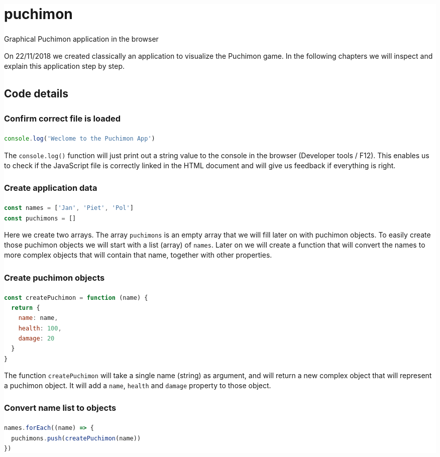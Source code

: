 # puchimon
Graphical Puchimon application in the browser

On 22/11/2018 we created classically an application to visualize the Puchimon game. In the following chapters we will inspect and explain this application step by step.

## Code details

### Confirm correct file is loaded

```javascript
console.log('Weclome to the Puchimon App')
```

The `console.log()` function will just print out a string value to the console in the browser (Developer tools / F12). This enables us to check if the JavaScript file is correctly linked in the HTML document and will give us feedback if everything is right.

### Create application data

```javascript
const names = ['Jan', 'Piet', 'Pol']
const puchimons = []
```

Here we create two arrays. The array `puchimons` is an empty array that we will fill later on with puchimon objects. To easily create those puchimon objects we will start with a list (array) of `names`. Later on we will create a function that will convert the names to more complex objects that will contain that name, together with other properties.

### Create puchimon objects

```javascript
const createPuchimon = function (name) {
  return {
    name: name,
    health: 100,
    damage: 20
  }
}
```

The function `createPuchimon` will take a single name (string) as argument, and will return a new complex object that will represent a puchimon object. It will add a `name`, `health` and `damage` property to those object.

### Convert name list to objects

```javascript
names.forEach((name) => {
  puchimons.push(createPuchimon(name))
})
```

